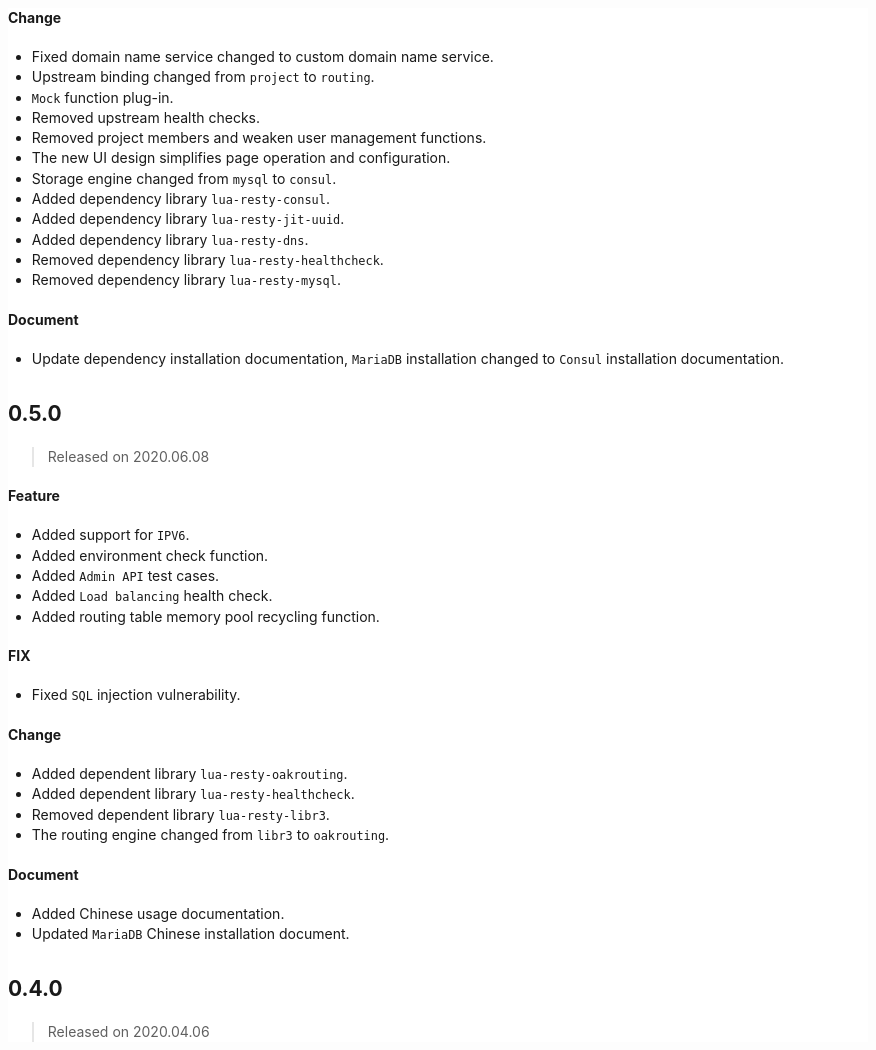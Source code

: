 
#### Change

- Fixed domain name service changed to custom domain name service.
- Upstream binding changed from ```project``` to ```routing```.
- ```Mock``` function plug-in.
- Removed upstream health checks.
- Removed project members and weaken user management functions.
- The new UI design simplifies page operation and configuration.
- Storage engine changed from ```mysql``` to ```consul```.
- Added dependency library ```lua-resty-consul```.
- Added dependency library ```lua-resty-jit-uuid```.
- Added dependency library ```lua-resty-dns```.
- Removed dependency library ```lua-resty-healthcheck```.
- Removed dependency library ```lua-resty-mysql```.


#### Document

- Update dependency installation documentation, `MariaDB` installation changed to `Consul` installation documentation.



## 0.5.0
> Released on 2020.06.08

#### Feature

- Added support for ```IPV6```.
- Added environment check function.
- Added ```Admin API```  test cases.
- Added ```Load balancing``` health check.
- Added routing table memory pool recycling function.


#### FIX

- Fixed ```SQL``` injection vulnerability.


#### Change

- Added dependent library ```lua-resty-oakrouting```.
- Added dependent library ```lua-resty-healthcheck```.
- Removed dependent library ```lua-resty-libr3```.
- The routing engine changed from ```libr3``` to ```oakrouting```.


#### Document
- Added Chinese usage documentation.
- Updated ```MariaDB``` Chinese installation document.



## 0.4.0
> Released on 2020.04.06

